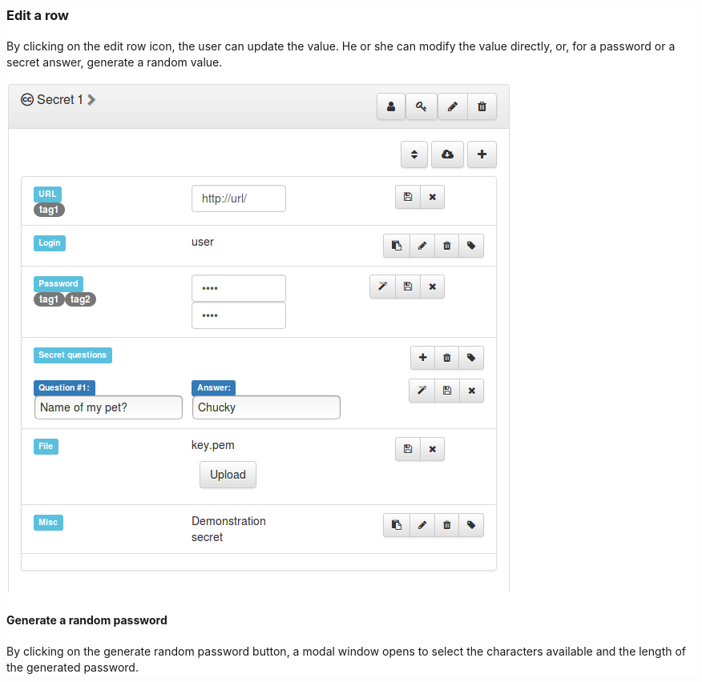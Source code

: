 ### Edit a row

By clicking on the edit row icon, the user can update the value. He or she can modify the value directly, or, for a password or a secret answer, generate a random value.

![Update rows](https://github.com/babelouest/hutch/raw/master/doc/images/update_rows.png)

#### Generate a random password

By clicking on the generate random password button, a modal window opens to select the characters available and the length of the generated password.
